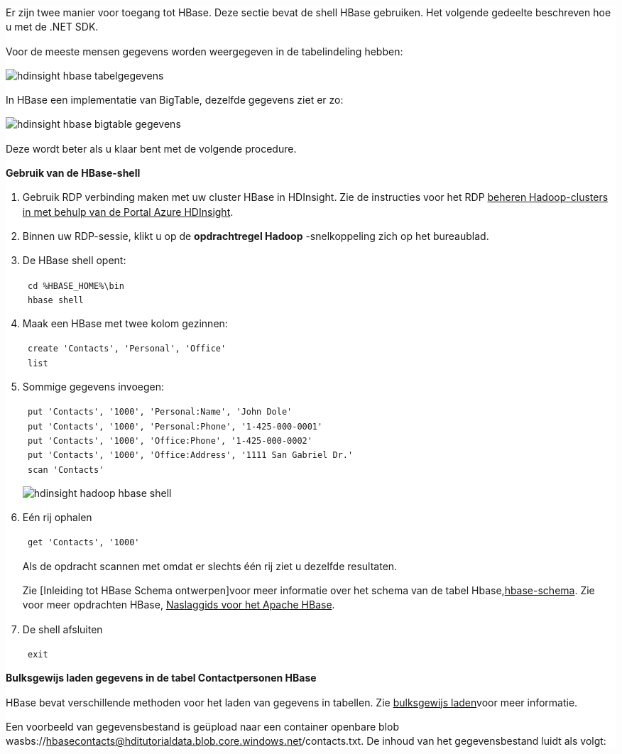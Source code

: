 Er zijn twee manier voor toegang tot HBase. Deze sectie bevat de shell HBase gebruiken. Het volgende gedeelte beschreven hoe u met de .NET SDK.

Voor de meeste mensen gegevens worden weergegeven in de tabelindeling hebben:

![hdinsight hbase tabelgegevens][img-hbase-sample-data-tabular]

In HBase een implementatie van BigTable, dezelfde gegevens ziet er zo:

![hdinsight hbase bigtable gegevens][img-hbase-sample-data-bigtable]

Deze wordt beter als u klaar bent met de volgende procedure.  

**Gebruik van de HBase-shell**

1. Gebruik RDP verbinding maken met uw cluster HBase in HDInsight. Zie de instructies voor het RDP [beheren Hadoop-clusters in met behulp van de Portal Azure HDInsight][hdinsight-manage-portal].
2. Binnen uw RDP-sessie, klikt u op de **opdrachtregel Hadoop** -snelkoppeling zich op het bureaublad.
3. De HBase shell opent:

        cd %HBASE_HOME%\bin
        hbase shell

4. Maak een HBase met twee kolom gezinnen:

        create 'Contacts', 'Personal', 'Office'
        list
5. Sommige gegevens invoegen:

        put 'Contacts', '1000', 'Personal:Name', 'John Dole'
        put 'Contacts', '1000', 'Personal:Phone', '1-425-000-0001'
        put 'Contacts', '1000', 'Office:Phone', '1-425-000-0002'
        put 'Contacts', '1000', 'Office:Address', '1111 San Gabriel Dr.'
        scan 'Contacts'

    ![hdinsight hadoop hbase shell][img-hbase-shell]

6. Eén rij ophalen

        get 'Contacts', '1000'

    Als de opdracht scannen met omdat er slechts één rij ziet u dezelfde resultaten.

    Zie [Inleiding tot HBase Schema ontwerpen]voor meer informatie over het schema van de tabel Hbase,[hbase-schema]. Zie voor meer opdrachten HBase, [Naslaggids voor het Apache HBase][hbase-quick-start].


6. De shell afsluiten

        exit

**Bulksgewijs laden gegevens in de tabel Contactpersonen HBase**

HBase bevat verschillende methoden voor het laden van gegevens in tabellen. Zie [bulksgewijs laden](http://hbase.apache.org/book.html#arch.bulk.load)voor meer informatie.


Een voorbeeld van gegevensbestand is geüpload naar een container openbare blob wasbs://hbasecontacts@hditutorialdata.blob.core.windows.net/contacts.txt. De inhoud van het gegevensbestand luidt als volgt:


[hdinsight-manage-portal]: hdinsight-administer-use-management-portal.md
[hdinsight-upload-data]: hdinsight-upload-data.md
[hbase-reference]: http://hbase.apache.org/book.html#importtsv
[hbase-schema]: http://0b4af6cdc2f0c5998459-c0245c5c937c5dedcca3f1764ecc9b2f.r43.cf2.rackcdn.com/9353-login1210_khurana.pdf
[hbase-quick-start]: http://hbase.apache.org/book.html#quickstart
[hdinsight-hbase-overview]: hdinsight-hbase-overview.md
[hdinsight-hbase-provision-vnet]: hdinsight-hbase-provision-vnet.md
[hdinsight-versions]: hdinsight-component-versioning.md
[hbase-twitter-sentiment]: hdinsight-hbase-analyze-twitter-sentiment.md
[azure-purchase-options]: http://azure.microsoft.com/pricing/purchase-options/
[azure-member-offers]: http://azure.microsoft.com/pricing/member-offers/
[azure-free-trial]: http://azure.microsoft.com/pricing/free-trial/
[azure-management-portal]: https://portal.azure.com/
[azure-create-storageaccount]: http://azure.microsoft.com/documentation/articles/storage-create-storage-account/
[img-hdinsight-hbase-cluster-quick-create]: ./media/hdinsight-hbase-tutorial-get-started/hdinsight-hbase-quick-create.png
[img-hdinsight-hbase-hive-editor]: ./media/hdinsight-hbase-tutorial-get-started/hdinsight-hbase-hive-editor.png
[img-hdinsight-hbase-file-browser]: ./media/hdinsight-hbase-tutorial-get-started/hdinsight-hbase-file-browser.png
[img-hbase-shell]: ./media/hdinsight-hbase-tutorial-get-started/hdinsight-hbase-shell.png
[img-hbase-sample-data-tabular]: ./media/hdinsight-hbase-tutorial-get-started/hdinsight-hbase-contacts-tabular.png
[img-hbase-sample-data-bigtable]: ./media/hdinsight-hbase-tutorial-get-started/hdinsight-hbase-contacts-bigtable.png